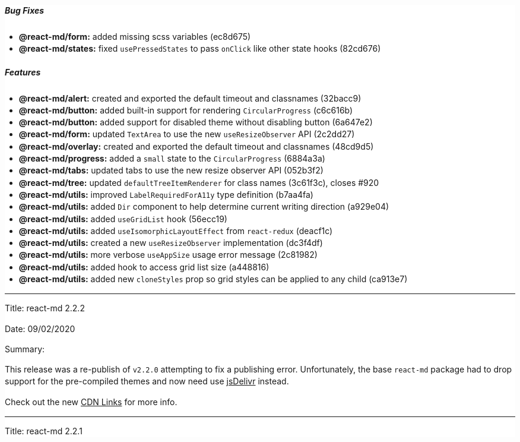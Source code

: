 ##### Bug Fixes

- **@react-md/form:** added missing scss variables (ec8d675)
- **@react-md/states:** fixed `usePressedStates` to pass `onClick` like other
  state hooks (82cd676)

##### Features

- **@react-md/alert:** created and exported the default timeout and classnames
  (32bacc9)
- **@react-md/button:** added built-in support for rendering `CircularProgress`
  (c6c616b)
- **@react-md/button:** added support for disabled theme without disabling
  button (6a647e2)
- **@react-md/form:** updated `TextArea` to use the new `useResizeObserver` API
  (2c2dd27)
- **@react-md/overlay:** created and exported the default timeout and classnames
  (48cd9d5)
- **@react-md/progress:** added a `small` state to the `CircularProgress`
  (6884a3a)
- **@react-md/tabs:** updated tabs to use the new resize observer API (052b3f2)
- **@react-md/tree:** updated `defaultTreeItemRenderer` for class names
  (3c61f3c), closes #920
- **@react-md/utils:** improved `LabelRequiredForA11y` type definition (b7aa4fa)
- **@react-md/utils:** added `Dir` component to help determine current writing
  direction (a929e04)
- **@react-md/utils:** added `useGridList` hook (56ecc19)
- **@react-md/utils:** added `useIsomorphicLayoutEffect` from `react-redux`
  (deacf1c)
- **@react-md/utils:** created a new `useResizeObserver` implementation
  (dc3f4df)
- **@react-md/utils:** more verbose `useAppSize` usage error message (2c81982)
- **@react-md/utils:** added hook to access grid list size (a448816)
- **@react-md/utils:** added new `cloneStyles` prop so grid styles can be
  applied to any child (ca913e7)

---

Title: react-md 2.2.2

Date: 09/02/2020

Summary:

This release was a re-publish of `v2.2.0` attempting to fix a publishing error.
Unfortunately, the base `react-md` package had to drop support for the
pre-compiled themes and now need use [jsDelivr](https://cdn.jsdelivr.net)
instead.

Check out the new [CDN Links](/guides/cdn-links) for more info.

---

Title: react-md 2.2.1
